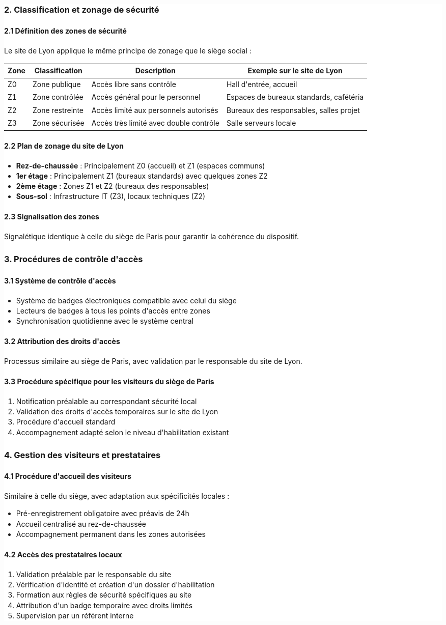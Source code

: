 ### 2. Classification et zonage de sécurité

#### 2.1 Définition des zones de sécurité
Le site de Lyon applique le même principe de zonage que le siège social :

| Zone | Classification | Description | Exemple sur le site de Lyon |
|------|---------------|-------------|----------------------------|
| Z0 | Zone publique | Accès libre sans contrôle | Hall d'entrée, accueil |
| Z1 | Zone contrôlée | Accès général pour le personnel | Espaces de bureaux standards, cafétéria |
| Z2 | Zone restreinte | Accès limité aux personnels autorisés | Bureaux des responsables, salles projet |
| Z3 | Zone sécurisée | Accès très limité avec double contrôle | Salle serveurs locale |

#### 2.2 Plan de zonage du site de Lyon
- **Rez-de-chaussée** : Principalement Z0 (accueil) et Z1 (espaces communs)
- **1er étage** : Principalement Z1 (bureaux standards) avec quelques zones Z2
- **2ème étage** : Zones Z1 et Z2 (bureaux des responsables)
- **Sous-sol** : Infrastructure IT (Z3), locaux techniques (Z2)

#### 2.3 Signalisation des zones
Signalétique identique à celle du siège de Paris pour garantir la cohérence du dispositif.

### 3. Procédures de contrôle d'accès

#### 3.1 Système de contrôle d'accès
- Système de badges électroniques compatible avec celui du siège
- Lecteurs de badges à tous les points d'accès entre zones
- Synchronisation quotidienne avec le système central

#### 3.2 Attribution des droits d'accès
Processus similaire au siège de Paris, avec validation par le responsable du site de Lyon.

#### 3.3 Procédure spécifique pour les visiteurs du siège de Paris
1. Notification préalable au correspondant sécurité local
2. Validation des droits d'accès temporaires sur le site de Lyon
3. Procédure d'accueil standard
4. Accompagnement adapté selon le niveau d'habilitation existant

### 4. Gestion des visiteurs et prestataires

#### 4.1 Procédure d'accueil des visiteurs
Similaire à celle du siège, avec adaptation aux spécificités locales :
- Pré-enregistrement obligatoire avec préavis de 24h
- Accueil centralisé au rez-de-chaussée
- Accompagnement permanent dans les zones autorisées

#### 4.2 Accès des prestataires locaux
1. Validation préalable par le responsable du site
2. Vérification d'identité et création d'un dossier d'habilitation
3. Formation aux règles de sécurité spécifiques au site
4. Attribution d'un badge temporaire avec droits limités
5. Supervision par un référent interne
